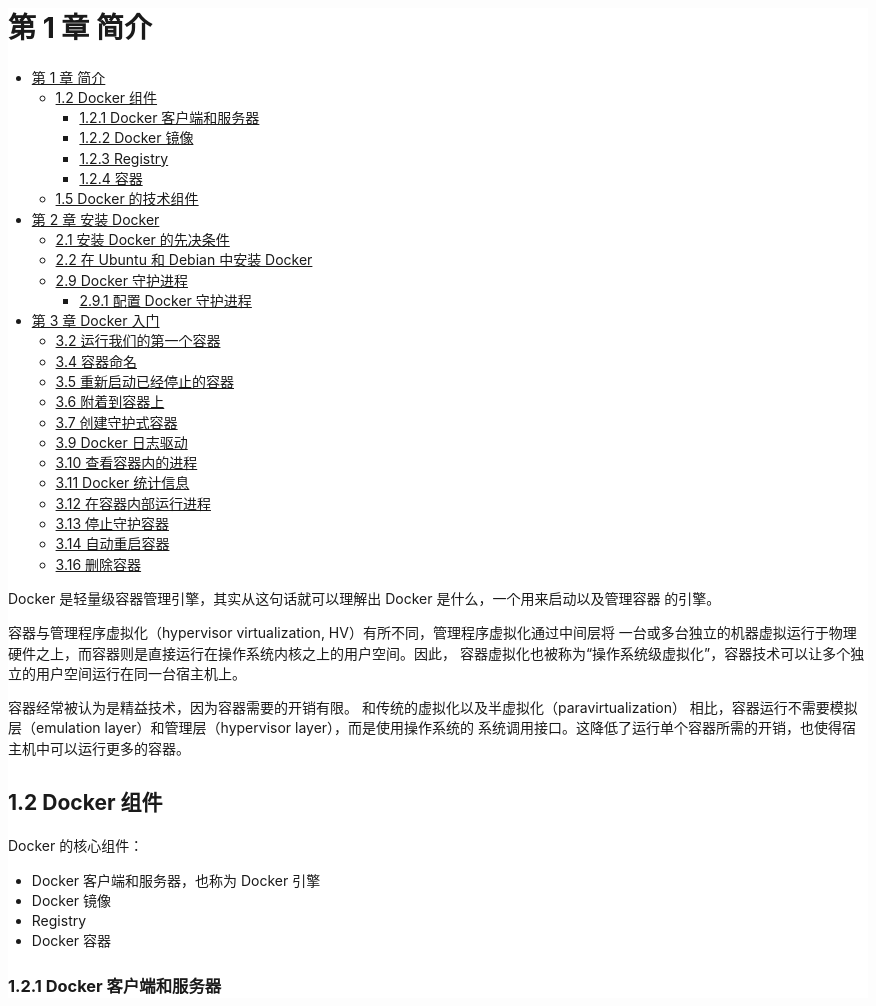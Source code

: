 # 第 1 章 简介



- [第 1 章 简介](#第-1-章-简介)
  - [1.2 Docker 组件](#12-docker-组件)
    - [1.2.1 Docker 客户端和服务器](#121-docker-客户端和服务器)
    - [1.2.2 Docker 镜像](#122-docker-镜像)
    - [1.2.3 Registry](#123-registry)
    - [1.2.4 容器](#124-容器)
  - [1.5 Docker 的技术组件](#15-docker-的技术组件)
- [第 2 章 安装 Docker](#第-2-章-安装-docker)
  - [2.1 安装 Docker 的先决条件](#21-安装-docker-的先决条件)
  - [2.2 在 Ubuntu 和 Debian 中安装 Docker](#22-在-ubuntu-和-debian-中安装-docker)
  - [2.9 Docker 守护进程](#29-docker-守护进程)
    - [2.9.1 配置 Docker 守护进程](#291-配置-docker-守护进程)
- [第 3 章 Docker 入门](#第-3-章-docker-入门)
  - [3.2 运行我们的第一个容器](#32-运行我们的第一个容器)
  - [3.4 容器命名](#34-容器命名)
  - [3.5 重新启动已经停止的容器](#35-重新启动已经停止的容器)
  - [3.6 附着到容器上](#36-附着到容器上)
  - [3.7 创建守护式容器](#37-创建守护式容器)
  - [3.9 Docker 日志驱动](#39-docker-日志驱动)
  - [3.10 查看容器内的进程](#310-查看容器内的进程)
  - [3.11 Docker 统计信息](#311-docker-统计信息)
  - [3.12 在容器内部运行进程](#312-在容器内部运行进程)
  - [3.13 停止守护容器](#313-停止守护容器)
  - [3.14 自动重启容器](#314-自动重启容器)
  - [3.16 删除容器](#316-删除容器)



Docker 是轻量级容器管理引擎，其实从这句话就可以理解出 Docker 是什么，一个用来启动以及管理容器
的引擎。    

容器与管理程序虚拟化（hypervisor virtualization, HV）有所不同，管理程序虚拟化通过中间层将
一台或多台独立的机器虚拟运行于物理硬件之上，而容器则是直接运行在操作系统内核之上的用户空间。因此，
容器虚拟化也被称为“操作系统级虚拟化”，容器技术可以让多个独立的用户空间运行在同一台宿主机上。   

容器经常被认为是精益技术，因为容器需要的开销有限。 和传统的虚拟化以及半虚拟化（paravirtualization）
相比，容器运行不需要模拟层（emulation layer）和管理层（hypervisor layer），而是使用操作系统的
系统调用接口。这降低了运行单个容器所需的开销，也使得宿主机中可以运行更多的容器。   

## 1.2 Docker 组件

Docker 的核心组件：   

- Docker 客户端和服务器，也称为 Docker 引擎
- Docker 镜像
- Registry
- Docker 容器

### 1.2.1 Docker 客户端和服务器
